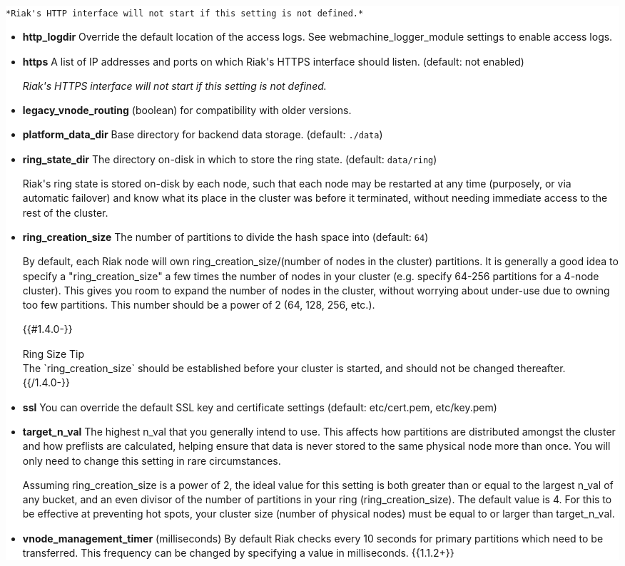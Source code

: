     *Riak's HTTP interface will not start if this setting is not defined.*

* **http_logdir**
Override the default location of the access logs. See webmachine_logger_module settings to enable access logs.

* **https**
    A list of IP addresses and ports on which Riak's HTTPS interface should listen. (default: not enabled)

    *Riak's HTTPS interface will not start if this setting is not defined.*

* **legacy_vnode_routing**
(boolean) for compatibility with older versions.

* **platform_data_dir**
Base directory for backend data storage. (default: `./data`)

* **ring_state_dir**
    The directory on-disk in which to store the ring state. (default: `data/ring`)

    Riak's ring state is stored on-disk by each node, such that each node may be restarted at any time (purposely, or via automatic failover) and know what its place in the cluster was before it terminated, without needing immediate access to the rest of the cluster.

* **ring_creation_size**
    The number of partitions to divide the hash space into (default: `64`)

    By default, each Riak node will own ring_creation_size/(number of nodes in the cluster) partitions. It is generally a good idea to specify a "ring_creation_size" a few times the number of nodes in your cluster (e.g. specify 64-256 partitions for a 4-node cluster). This gives you room to expand the number of nodes in the cluster, without worrying about under-use due to owning too few partitions. This number should be a power of 2 (64, 128, 256, etc.).

    {{#1.4.0-}}
    <div class="info">
    <div class="title">Ring Size Tip</div>
    The `ring_creation_size` should be established before your cluster is started, and should not be changed thereafter.
    </div>
    {{/1.4.0-}}

* **ssl**
You can override the default SSL key and certificate settings (default: etc/cert.pem, etc/key.pem)

* **target_n_val**
    The highest n_val that you generally intend to use. This affects how partitions are distributed amongst the cluster and how preflists are calculated, helping ensure that data is never stored to the same physical node more than once. You will only need to change this setting in rare circumstances.

    Assuming ring_creation_size is a power of 2, the ideal value for this setting is both greater than or equal to the largest n_val of any bucket, and an even divisor of the number of partitions in your ring (ring_creation_size).
    The default value is 4. For this to be effective at preventing hot spots, your cluster size (number of physical nodes) must be equal to or larger than target_n_val.

* **vnode_management_timer** (milliseconds) By default Riak checks every 10
  seconds for primary partitions which need to be transferred. This frequency
  can be changed by specifying a value in milliseconds. {{1.1.2+}}
